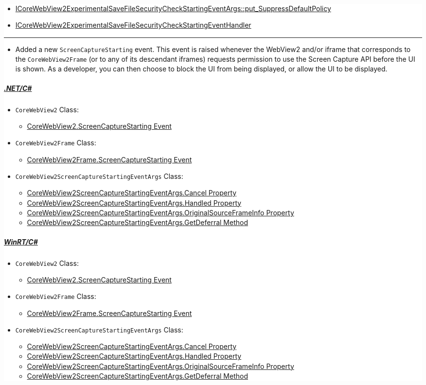    * [ICoreWebView2ExperimentalSaveFileSecurityCheckStartingEventArgs::put_SuppressDefaultPolicy](/microsoft-edge/webview2/reference/win32/icorewebview2experimentalsavefilesecuritycheckstartingeventargs?view=webview2-1.0.2646-prerelease&preserve-view=true#put_suppressdefaultpolicy)

* [ICoreWebView2ExperimentalSaveFileSecurityCheckStartingEventHandler](/microsoft-edge/webview2/reference/win32/icorewebview2experimentalsavefilesecuritycheckstartingeventhandler?view=webview2-1.0.2646-prerelease&preserve-view=true)

---



* Added a new `ScreenCaptureStarting` event.  This event is raised whenever the WebView2 and/or iframe that corresponds to the `CoreWebView2Frame` (or to any of its descendant iframes) requests permission to use the Screen Capture API before the UI is shown.  As a developer, you can then choose to block the UI from being displayed, or allow the UI to be displayed.

##### [.NET/C#](#tab/dotnetcsharp)

* `CoreWebView2` Class:
   * [CoreWebView2.ScreenCaptureStarting Event](/dotnet/api/microsoft.web.webview2.core.corewebview2.screencapturestarting?view=webview2-dotnet-1.0.2646-prerelease&preserve-view=true)

* `CoreWebView2Frame` Class:
   * [CoreWebView2Frame.ScreenCaptureStarting Event](/dotnet/api/microsoft.web.webview2.core.corewebview2frame.screencapturestarting?view=webview2-dotnet-1.0.2646-prerelease&preserve-view=true)

* `CoreWebView2ScreenCaptureStartingEventArgs` Class:
   * [CoreWebView2ScreenCaptureStartingEventArgs.Cancel Property](/dotnet/api/microsoft.web.webview2.core.corewebview2screencapturestartingeventargs.cancel?view=webview2-dotnet-1.0.2646-prerelease&preserve-view=true)
   * [CoreWebView2ScreenCaptureStartingEventArgs.Handled Property](/dotnet/api/microsoft.web.webview2.core.corewebview2screencapturestartingeventargs.handled?view=webview2-dotnet-1.0.2646-prerelease&preserve-view=true)
   * [CoreWebView2ScreenCaptureStartingEventArgs.OriginalSourceFrameInfo Property](/dotnet/api/microsoft.web.webview2.core.corewebview2screencapturestartingeventargs.originalsourceframeinfo?view=webview2-dotnet-1.0.2646-prerelease&preserve-view=true)
   * [CoreWebView2ScreenCaptureStartingEventArgs.GetDeferral Method](/dotnet/api/microsoft.web.webview2.core.corewebview2screencapturestartingeventargs.getdeferral?view=webview2-dotnet-1.0.2646-prerelease&preserve-view=true)

##### [WinRT/C#](#tab/winrtcsharp)

* `CoreWebView2` Class:
   * [CoreWebView2.ScreenCaptureStarting Event](/microsoft-edge/webview2/reference/winrt/microsoft_web_webview2_core/corewebview2?view=webview2-winrt-1.0.2646-prerelease&preserve-view=true#screencapturestarting)

* `CoreWebView2Frame` Class:
   * [CoreWebView2Frame.ScreenCaptureStarting Event](/microsoft-edge/webview2/reference/winrt/microsoft_web_webview2_core/corewebview2frame?view=webview2-winrt-1.0.2646-prerelease&preserve-view=true#screencapturestarting)

* `CoreWebView2ScreenCaptureStartingEventArgs` Class:
   * [CoreWebView2ScreenCaptureStartingEventArgs.Cancel Property](/microsoft-edge/webview2/reference/winrt/microsoft_web_webview2_core/corewebview2screencapturestartingeventargs?view=webview2-winrt-1.0.2646-prerelease&preserve-view=true#cancel)
   * [CoreWebView2ScreenCaptureStartingEventArgs.Handled Property](/microsoft-edge/webview2/reference/winrt/microsoft_web_webview2_core/corewebview2screencapturestartingeventargs?view=webview2-winrt-1.0.2646-prerelease&preserve-view=true#handled)
   * [CoreWebView2ScreenCaptureStartingEventArgs.OriginalSourceFrameInfo Property](/microsoft-edge/webview2/reference/winrt/microsoft_web_webview2_core/corewebview2screencapturestartingeventargs?view=webview2-winrt-1.0.2646-prerelease&preserve-view=true#originalsourceframeinfo)
   * [CoreWebView2ScreenCaptureStartingEventArgs.GetDeferral Method](/microsoft-edge/webview2/reference/winrt/microsoft_web_webview2_core/corewebview2screencapturestartingeventargs?view=webview2-winrt-1.0.2646-prerelease&preserve-view=true#getdeferral)

